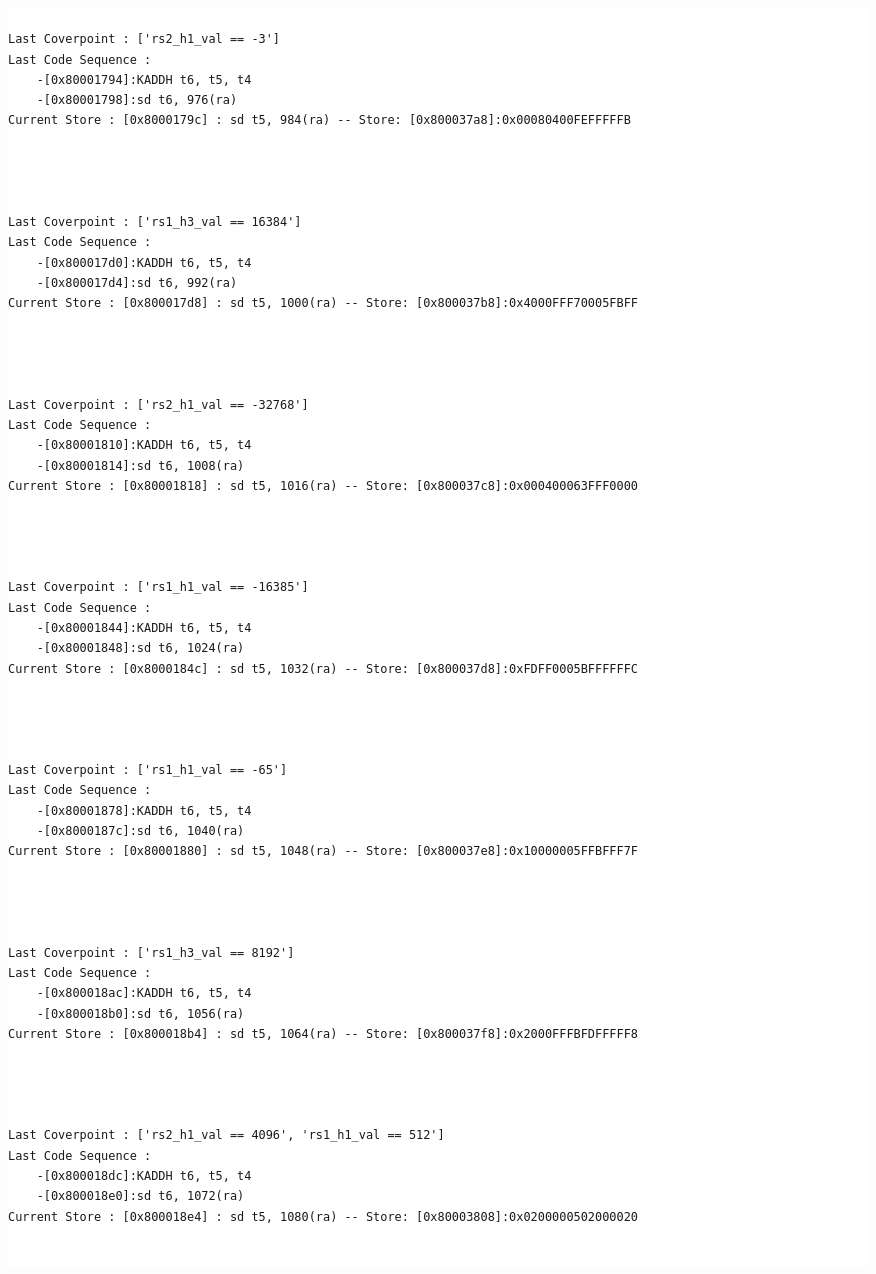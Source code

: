 ```

Last Coverpoint : ['rs2_h1_val == -3']
Last Code Sequence : 
	-[0x80001794]:KADDH t6, t5, t4
	-[0x80001798]:sd t6, 976(ra)
Current Store : [0x8000179c] : sd t5, 984(ra) -- Store: [0x800037a8]:0x00080400FEFFFFFB




Last Coverpoint : ['rs1_h3_val == 16384']
Last Code Sequence : 
	-[0x800017d0]:KADDH t6, t5, t4
	-[0x800017d4]:sd t6, 992(ra)
Current Store : [0x800017d8] : sd t5, 1000(ra) -- Store: [0x800037b8]:0x4000FFF70005FBFF




Last Coverpoint : ['rs2_h1_val == -32768']
Last Code Sequence : 
	-[0x80001810]:KADDH t6, t5, t4
	-[0x80001814]:sd t6, 1008(ra)
Current Store : [0x80001818] : sd t5, 1016(ra) -- Store: [0x800037c8]:0x000400063FFF0000




Last Coverpoint : ['rs1_h1_val == -16385']
Last Code Sequence : 
	-[0x80001844]:KADDH t6, t5, t4
	-[0x80001848]:sd t6, 1024(ra)
Current Store : [0x8000184c] : sd t5, 1032(ra) -- Store: [0x800037d8]:0xFDFF0005BFFFFFFC




Last Coverpoint : ['rs1_h1_val == -65']
Last Code Sequence : 
	-[0x80001878]:KADDH t6, t5, t4
	-[0x8000187c]:sd t6, 1040(ra)
Current Store : [0x80001880] : sd t5, 1048(ra) -- Store: [0x800037e8]:0x10000005FFBFFF7F




Last Coverpoint : ['rs1_h3_val == 8192']
Last Code Sequence : 
	-[0x800018ac]:KADDH t6, t5, t4
	-[0x800018b0]:sd t6, 1056(ra)
Current Store : [0x800018b4] : sd t5, 1064(ra) -- Store: [0x800037f8]:0x2000FFFBFDFFFFF8




Last Coverpoint : ['rs2_h1_val == 4096', 'rs1_h1_val == 512']
Last Code Sequence : 
	-[0x800018dc]:KADDH t6, t5, t4
	-[0x800018e0]:sd t6, 1072(ra)
Current Store : [0x800018e4] : sd t5, 1080(ra) -- Store: [0x80003808]:0x0200000502000020



```